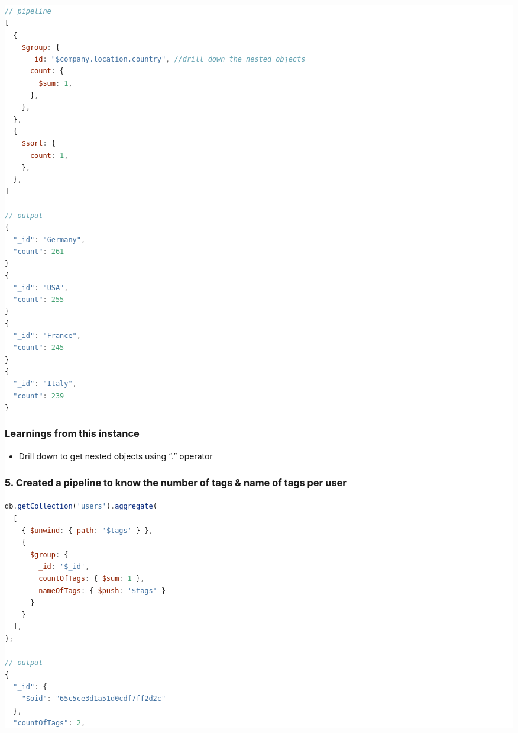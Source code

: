 ```jsx
// pipeline
[
  {
    $group: {
      _id: "$company.location.country", //drill down the nested objects
      count: {
        $sum: 1,
      },
    },
  },
  {
    $sort: {
      count: 1,
    },
  },
]

// output
{
  "_id": "Germany",
  "count": 261
}
{
  "_id": "USA",
  "count": 255
}
{
  "_id": "France",
  "count": 245
}
{
  "_id": "Italy",
  "count": 239
}

```

### Learnings from this instance

- Drill down to get nested objects using “.” operator

### 5. Created a pipeline to know the number of tags & name of tags per user

```jsx
db.getCollection('users').aggregate(
  [
    { $unwind: { path: '$tags' } },
    {
      $group: {
        _id: '$_id',
        countOfTags: { $sum: 1 },
        nameOfTags: { $push: '$tags' }
      }
    }
  ],
);

// output
{
  "_id": {
    "$oid": "65c5ce3d1a51d0cdf7ff2d2c"
  },
  "countOfTags": 2,
```